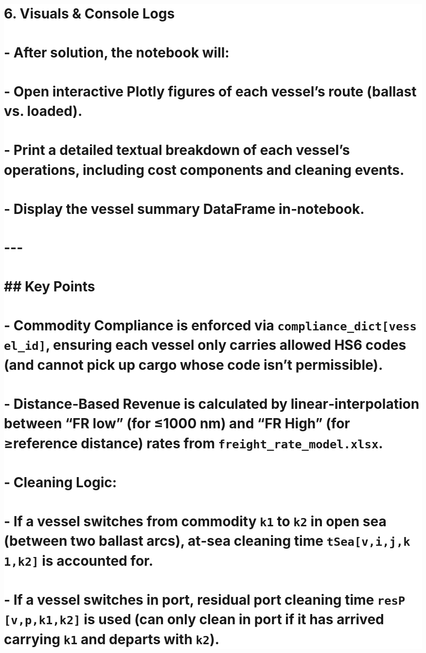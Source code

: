 #

# 6. **Visuals & Console Logs**

# - After solution, the notebook will:

# - Open interactive Plotly figures of each vessel’s route (ballast vs. loaded).

# - Print a detailed textual breakdown of each vessel’s operations, including cost components and cleaning events.

# - Display the vessel summary DataFrame in‐notebook.

#

# ---

#

# ## Key Points

#

# - **Commodity Compliance** is enforced via `compliance_dict[vessel_id]`, ensuring each vessel only carries allowed HS6 codes (and cannot pick up cargo whose code isn’t permissible).

# - **Distance‐Based Revenue** is calculated by linear‐interpolation between “FR low” (for ≤1000 nm) and “FR High” (for ≥reference distance) rates from `freight_rate_model.xlsx`.

# - **Cleaning Logic**:

# - If a vessel switches from commodity `k1` to `k2` in open sea (between two ballast arcs), at‐sea cleaning time `tSea[v,i,j,k1,k2]` is accounted for.

# - If a vessel switches in port, residual port cleaning time `resP[v,p,k1,k2]` is used (can only clean in port if it has arrived carrying `k1` and departs with `k2`).
